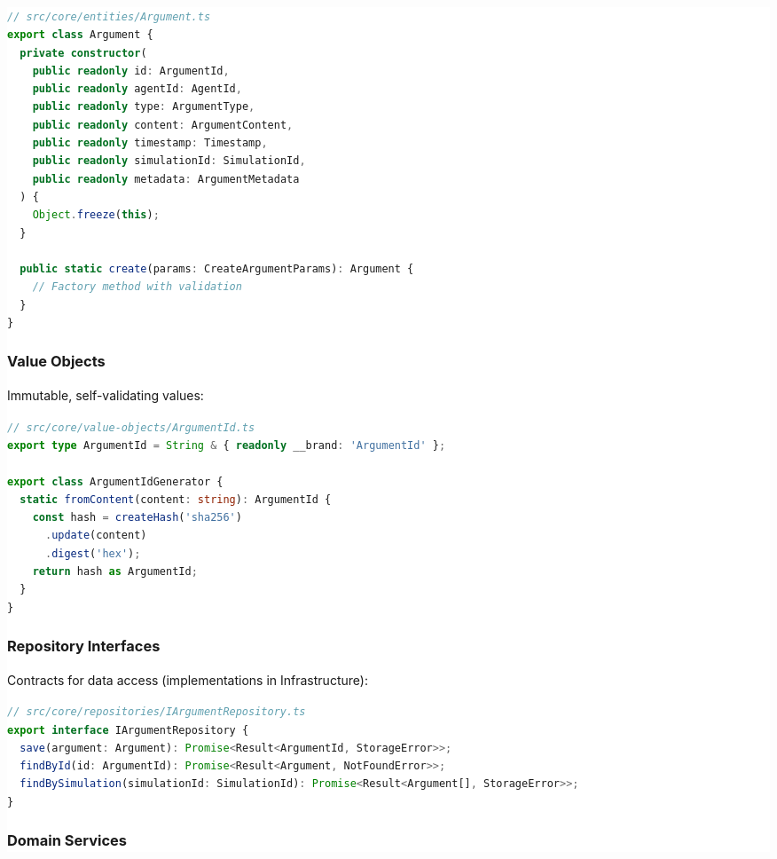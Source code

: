 ```typescript
// src/core/entities/Argument.ts
export class Argument {
  private constructor(
    public readonly id: ArgumentId,
    public readonly agentId: AgentId,
    public readonly type: ArgumentType,
    public readonly content: ArgumentContent,
    public readonly timestamp: Timestamp,
    public readonly simulationId: SimulationId,
    public readonly metadata: ArgumentMetadata
  ) {
    Object.freeze(this);
  }

  public static create(params: CreateArgumentParams): Argument {
    // Factory method with validation
  }
}
```

### Value Objects

Immutable, self-validating values:

```typescript
// src/core/value-objects/ArgumentId.ts
export type ArgumentId = String & { readonly __brand: 'ArgumentId' };

export class ArgumentIdGenerator {
  static fromContent(content: string): ArgumentId {
    const hash = createHash('sha256')
      .update(content)
      .digest('hex');
    return hash as ArgumentId;
  }
}
```

### Repository Interfaces

Contracts for data access (implementations in Infrastructure):

```typescript
// src/core/repositories/IArgumentRepository.ts
export interface IArgumentRepository {
  save(argument: Argument): Promise<Result<ArgumentId, StorageError>>;
  findById(id: ArgumentId): Promise<Result<Argument, NotFoundError>>;
  findBySimulation(simulationId: SimulationId): Promise<Result<Argument[], StorageError>>;
}
```

### Domain Services
